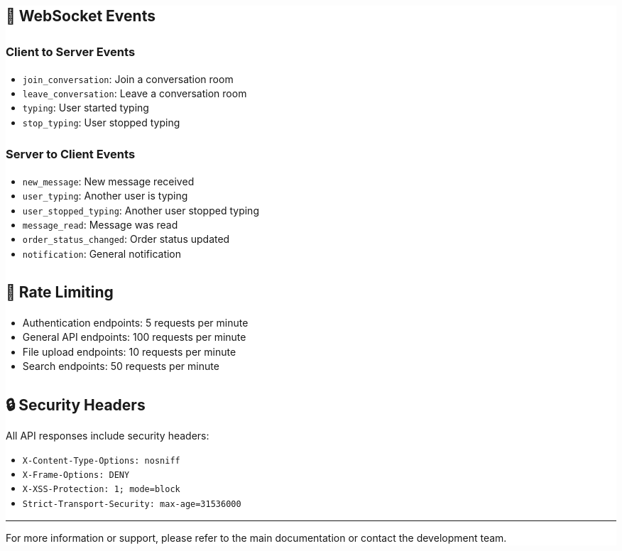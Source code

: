 ## 🔌 WebSocket Events

### Client to Server Events
- `join_conversation`: Join a conversation room
- `leave_conversation`: Leave a conversation room
- `typing`: User started typing
- `stop_typing`: User stopped typing

### Server to Client Events
- `new_message`: New message received
- `user_typing`: Another user is typing
- `user_stopped_typing`: Another user stopped typing
- `message_read`: Message was read
- `order_status_changed`: Order status updated
- `notification`: General notification

## 📝 Rate Limiting

- Authentication endpoints: 5 requests per minute
- General API endpoints: 100 requests per minute
- File upload endpoints: 10 requests per minute
- Search endpoints: 50 requests per minute

## 🔒 Security Headers

All API responses include security headers:
- `X-Content-Type-Options: nosniff`
- `X-Frame-Options: DENY`
- `X-XSS-Protection: 1; mode=block`
- `Strict-Transport-Security: max-age=31536000`

---

For more information or support, please refer to the main documentation or contact the development team.